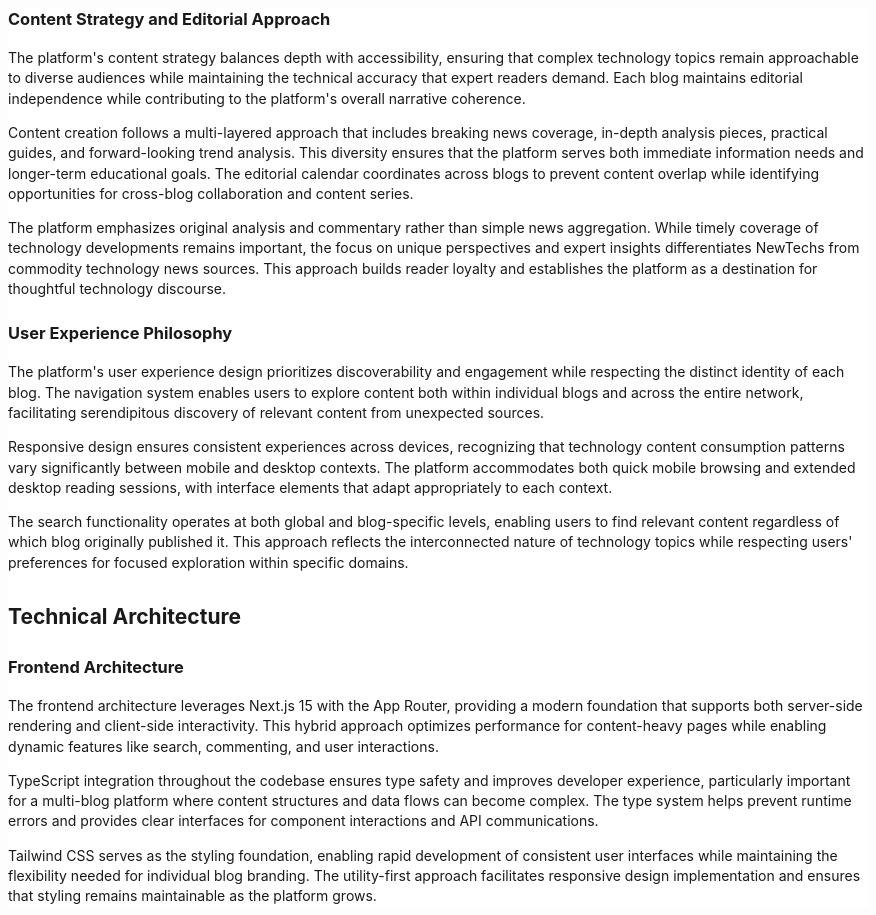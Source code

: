 ### Content Strategy and Editorial Approach

The platform's content strategy balances depth with accessibility, ensuring that complex technology topics remain approachable to diverse audiences while maintaining the technical accuracy that expert readers demand. Each blog maintains editorial independence while contributing to the platform's overall narrative coherence.

Content creation follows a multi-layered approach that includes breaking news coverage, in-depth analysis pieces, practical guides, and forward-looking trend analysis. This diversity ensures that the platform serves both immediate information needs and longer-term educational goals. The editorial calendar coordinates across blogs to prevent content overlap while identifying opportunities for cross-blog collaboration and content series.

The platform emphasizes original analysis and commentary rather than simple news aggregation. While timely coverage of technology developments remains important, the focus on unique perspectives and expert insights differentiates NewTechs from commodity technology news sources. This approach builds reader loyalty and establishes the platform as a destination for thoughtful technology discourse.

### User Experience Philosophy

The platform's user experience design prioritizes discoverability and engagement while respecting the distinct identity of each blog. The navigation system enables users to explore content both within individual blogs and across the entire network, facilitating serendipitous discovery of relevant content from unexpected sources.

Responsive design ensures consistent experiences across devices, recognizing that technology content consumption patterns vary significantly between mobile and desktop contexts. The platform accommodates both quick mobile browsing and extended desktop reading sessions, with interface elements that adapt appropriately to each context.

The search functionality operates at both global and blog-specific levels, enabling users to find relevant content regardless of which blog originally published it. This approach reflects the interconnected nature of technology topics while respecting users' preferences for focused exploration within specific domains.

## Technical Architecture

### Frontend Architecture

The frontend architecture leverages Next.js 15 with the App Router, providing a modern foundation that supports both server-side rendering and client-side interactivity. This hybrid approach optimizes performance for content-heavy pages while enabling dynamic features like search, commenting, and user interactions.

TypeScript integration throughout the codebase ensures type safety and improves developer experience, particularly important for a multi-blog platform where content structures and data flows can become complex. The type system helps prevent runtime errors and provides clear interfaces for component interactions and API communications.

Tailwind CSS serves as the styling foundation, enabling rapid development of consistent user interfaces while maintaining the flexibility needed for individual blog branding. The utility-first approach facilitates responsive design implementation and ensures that styling remains maintainable as the platform grows.
